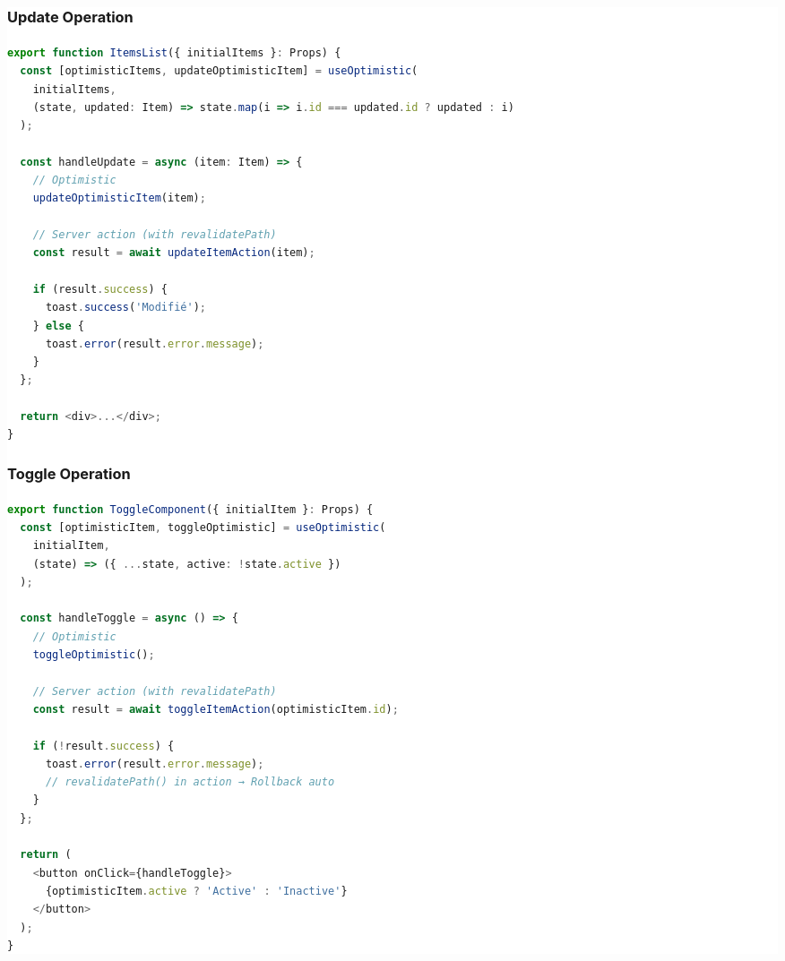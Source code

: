 ### Update Operation

```typescript
export function ItemsList({ initialItems }: Props) {
  const [optimisticItems, updateOptimisticItem] = useOptimistic(
    initialItems,
    (state, updated: Item) => state.map(i => i.id === updated.id ? updated : i)
  );

  const handleUpdate = async (item: Item) => {
    // Optimistic
    updateOptimisticItem(item);

    // Server action (with revalidatePath)
    const result = await updateItemAction(item);

    if (result.success) {
      toast.success('Modifié');
    } else {
      toast.error(result.error.message);
    }
  };

  return <div>...</div>;
}
```

### Toggle Operation

```typescript
export function ToggleComponent({ initialItem }: Props) {
  const [optimisticItem, toggleOptimistic] = useOptimistic(
    initialItem,
    (state) => ({ ...state, active: !state.active })
  );

  const handleToggle = async () => {
    // Optimistic
    toggleOptimistic();

    // Server action (with revalidatePath)
    const result = await toggleItemAction(optimisticItem.id);

    if (!result.success) {
      toast.error(result.error.message);
      // revalidatePath() in action → Rollback auto
    }
  };

  return (
    <button onClick={handleToggle}>
      {optimisticItem.active ? 'Active' : 'Inactive'}
    </button>
  );
}
```
